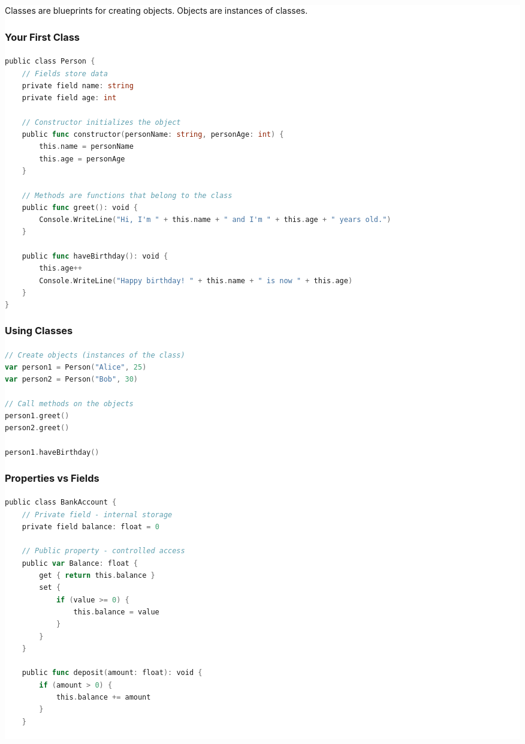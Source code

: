 Classes are blueprints for creating objects. Objects are instances of classes.

### Your First Class

```go
public class Person {
    // Fields store data
    private field name: string
    private field age: int
    
    // Constructor initializes the object
    public func constructor(personName: string, personAge: int) {
        this.name = personName
        this.age = personAge
    }
    
    // Methods are functions that belong to the class
    public func greet(): void {
        Console.WriteLine("Hi, I'm " + this.name + " and I'm " + this.age + " years old.")
    }
    
    public func haveBirthday(): void {
        this.age++
        Console.WriteLine("Happy birthday! " + this.name + " is now " + this.age)
    }
}
```

### Using Classes

```go
// Create objects (instances of the class)
var person1 = Person("Alice", 25)
var person2 = Person("Bob", 30)

// Call methods on the objects
person1.greet()
person2.greet()

person1.haveBirthday()
```

### Properties vs Fields

```go
public class BankAccount {
    // Private field - internal storage
    private field balance: float = 0
    
    // Public property - controlled access
    public var Balance: float {
        get { return this.balance }
        set { 
            if (value >= 0) {
                this.balance = value
            }
        }
    }
    
    public func deposit(amount: float): void {
        if (amount > 0) {
            this.balance += amount
        }
    }
    
```
